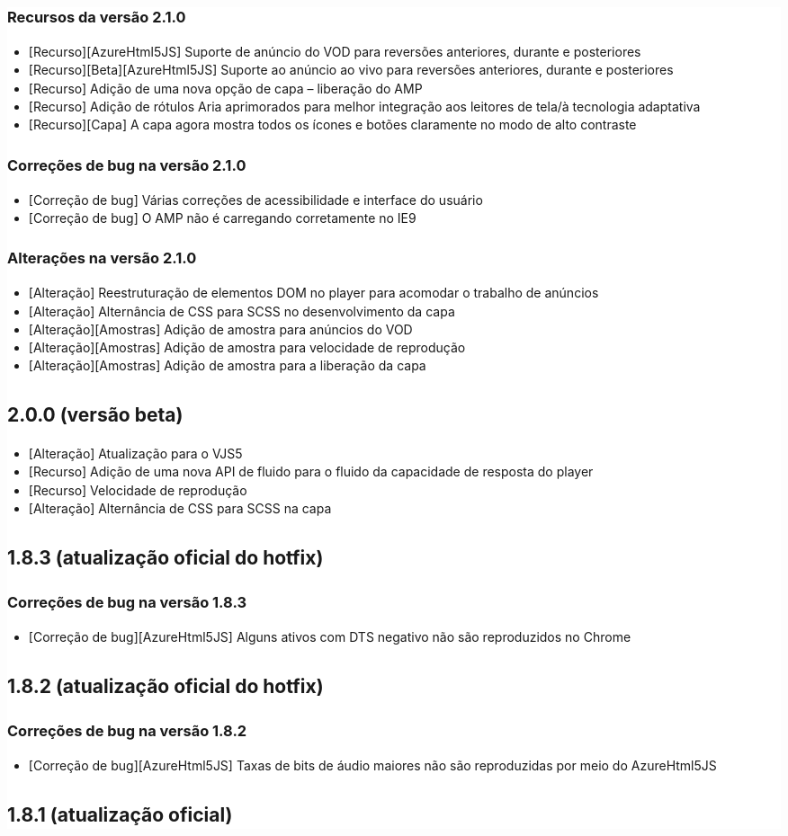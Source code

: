 ### <a name="features-210"></a>Recursos da versão 2.1.0 ###

- [Recurso][AzureHtml5JS] Suporte de anúncio do VOD para reversões anteriores, durante e posteriores
- [Recurso][Beta][AzureHtml5JS] Suporte ao anúncio ao vivo para reversões anteriores, durante e posteriores
- [Recurso] Adição de uma nova opção de capa – liberação do AMP
- [Recurso] Adição de rótulos Aria aprimorados para melhor integração aos leitores de tela/à tecnologia adaptativa
- [Recurso][Capa] A capa agora mostra todos os ícones e botões claramente no modo de alto contraste

### <a name="bug-fixes-210"></a>Correções de bug na versão 2.1.0 ###

- [Correção de bug] Várias correções de acessibilidade e interface do usuário
- [Correção de bug] O AMP não é carregando corretamente no IE9

### <a name="changes-210"></a>Alterações na versão 2.1.0 ###

- [Alteração] Reestruturação de elementos DOM no player para acomodar o trabalho de anúncios
- [Alteração] Alternância de CSS para SCSS no desenvolvimento da capa
- [Alteração][Amostras] Adição de amostra para anúncios do VOD
- [Alteração][Amostras] Adição de amostra para velocidade de reprodução
- [Alteração][Amostras] Adição de amostra para a liberação da capa

## <a name="200-beta-release"></a>2.0.0 (versão beta) ##

- [Alteração] Atualização para o VJS5
- [Recurso] Adição de uma nova API de fluido para o fluido da capacidade de resposta do player
- [Recurso] Velocidade de reprodução
- [Alteração] Alternância de CSS para SCSS na capa

## <a name="183-official-hotfix-update"></a>1.8.3 (atualização oficial do hotfix) ##

### <a name="bug-fixes-183"></a>Correções de bug na versão 1.8.3 ###

- [Correção de bug][AzureHtml5JS] Alguns ativos com DTS negativo não são reproduzidos no Chrome

## <a name="182-official-hotfix-update"></a>1.8.2 (atualização oficial do hotfix) ##

### <a name="bug-fixes-182"></a>Correções de bug na versão 1.8.2 ###

- [Correção de bug][AzureHtml5JS] Taxas de bits de áudio maiores não são reproduzidas por meio do AzureHtml5JS

## <a name="181-official-update"></a>1.8.1 (atualização oficial) ##
